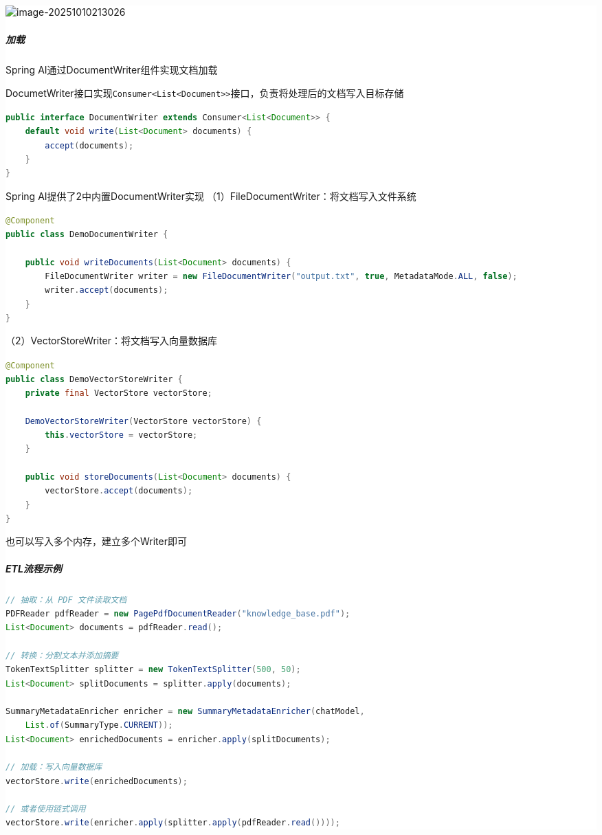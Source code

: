 ![image-20251010213026](https://note-1259190304.cos.ap-chengdu.myqcloud.com/note/QQ%E6%88%AA%E5%9B%BE20251010213026.png)

##### 加载
Spring AI通过DocumentWriter组件实现文档加载

DocumetWriter接口实现`Consumer<List<Document>>`接口，负责将处理后的文档写入目标存储

```java
public interface DocumentWriter extends Consumer<List<Document>> {
    default void write(List<Document> documents) {
        accept(documents);
    }
}

```

Spring AI提供了2中内置DocumentWriter实现
（1）FileDocumentWriter：将文档写入文件系统
```java
@Component
public class DemoDocumentWriter {

    public void writeDocuments(List<Document> documents) {
        FileDocumentWriter writer = new FileDocumentWriter("output.txt", true, MetadataMode.ALL, false);
        writer.accept(documents);
    }
}
```

（2）VectorStoreWriter：将文档写入向量数据库
```java
@Component
public class DemoVectorStoreWriter {
    private final VectorStore vectorStore;

    DemoVectorStoreWriter(VectorStore vectorStore) {
        this.vectorStore = vectorStore;
    }

    public void storeDocuments(List<Document> documents) {
        vectorStore.accept(documents);
    }
}
```

也可以写入多个内存，建立多个Writer即可

##### ETL流程示例
```java
// 抽取：从 PDF 文件读取文档
PDFReader pdfReader = new PagePdfDocumentReader("knowledge_base.pdf");
List<Document> documents = pdfReader.read();

// 转换：分割文本并添加摘要
TokenTextSplitter splitter = new TokenTextSplitter(500, 50);
List<Document> splitDocuments = splitter.apply(documents);

SummaryMetadataEnricher enricher = new SummaryMetadataEnricher(chatModel, 
    List.of(SummaryType.CURRENT));
List<Document> enrichedDocuments = enricher.apply(splitDocuments);

// 加载：写入向量数据库
vectorStore.write(enrichedDocuments);

// 或者使用链式调用
vectorStore.write(enricher.apply(splitter.apply(pdfReader.read())));
```